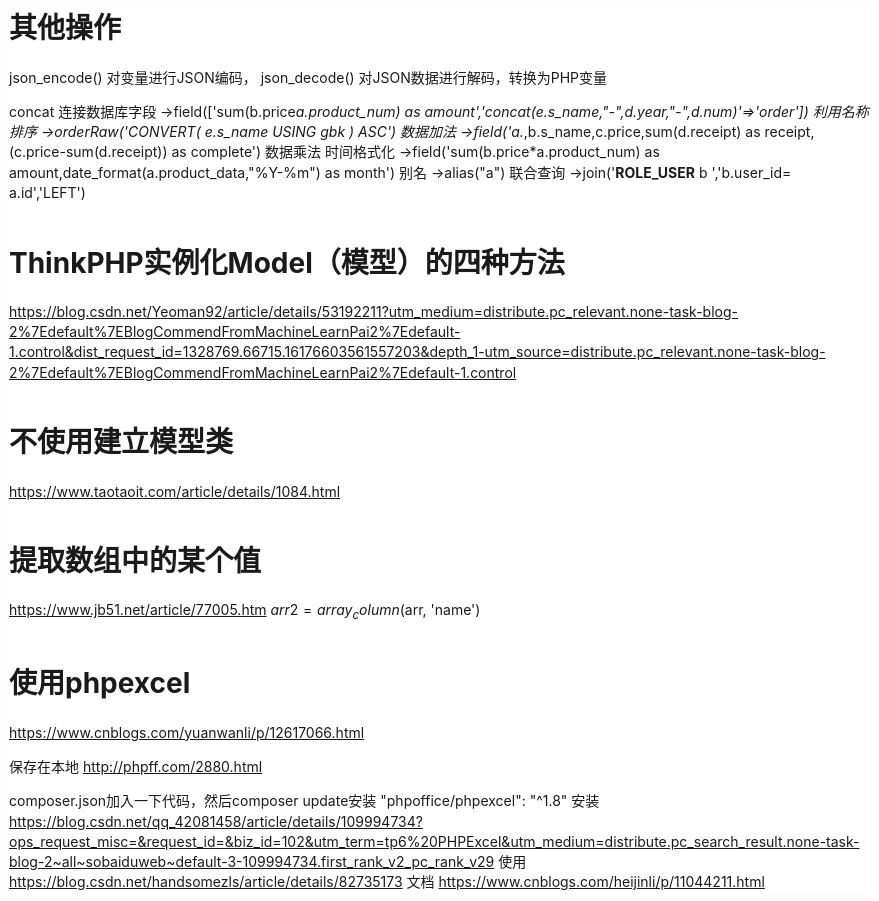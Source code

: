 # 其他操作
json_encode() 对变量进行JSON编码，
json_decode() 对JSON数据进行解码，转换为PHP变量

concat 连接数据库字段
->field(['sum(b.price*a.product_num) as amount','concat(e.s_name,"-",d.year,"-",d.num)'=>'order'])
利用名称排序
->orderRaw('CONVERT( e.s_name USING gbk ) ASC')
数据加法
->field('a.*,b.s_name,c.price,sum(d.receipt) as receipt,(c.price-sum(d.receipt)) as complete')
数据乘法 时间格式化
->field('sum(b.price*a.product_num) as amount,date_format(a.product_data,"%Y-%m") as month')
别名
->alias("a")
联合查询
->join('__ROLE_USER__ b ','b.user_id= a.id','LEFT')

# ThinkPHP实例化Model（模型）的四种方法
https://blog.csdn.net/Yeoman92/article/details/53192211?utm_medium=distribute.pc_relevant.none-task-blog-2%7Edefault%7EBlogCommendFromMachineLearnPai2%7Edefault-1.control&dist_request_id=1328769.66715.16176603561557203&depth_1-utm_source=distribute.pc_relevant.none-task-blog-2%7Edefault%7EBlogCommendFromMachineLearnPai2%7Edefault-1.control

# 不使用建立模型类
https://www.taotaoit.com/article/details/1084.html


# 提取数组中的某个值
https://www.jb51.net/article/77005.htm
$arr2 = array_column($arr, 'name')

# 使用phpexcel

https://www.cnblogs.com/yuanwanli/p/12617066.html

保存在本地
http://phpff.com/2880.html

composer.json加入一下代码，然后composer update安装
"phpoffice/phpexcel": "^1.8"
安装
https://blog.csdn.net/qq_42081458/article/details/109994734?ops_request_misc=&request_id=&biz_id=102&utm_term=tp6%20PHPExcel&utm_medium=distribute.pc_search_result.none-task-blog-2~all~sobaiduweb~default-3-109994734.first_rank_v2_pc_rank_v29
使用
https://blog.csdn.net/handsomezls/article/details/82735173
文档
https://www.cnblogs.com/heijinli/p/11044211.html
